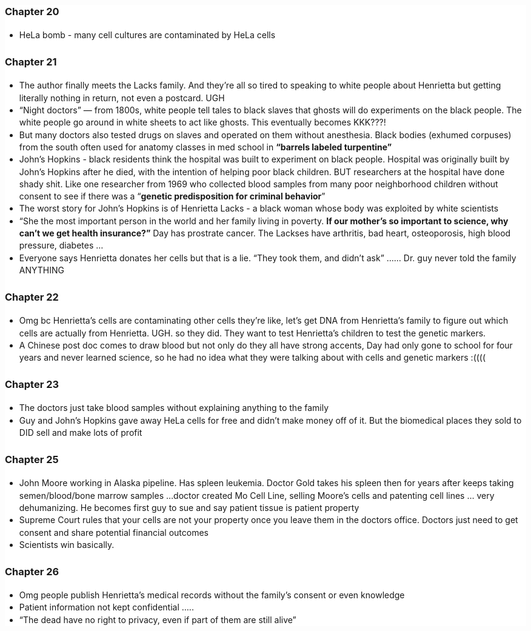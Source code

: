 ### Chapter 20
- HeLa bomb - many cell cultures are contaminated by HeLa cells

### Chapter 21
* The author finally meets the Lacks family. And they’re all so tired to speaking to white people about Henrietta but getting literally nothing in return, not even a postcard. UGH
* “Night doctors” — from 1800s, white people tell tales to black slaves that ghosts will do experiments on the black people. The white people go around in white sheets to act like ghosts. This eventually becomes KKK???!
* But many doctors also tested drugs on slaves and operated on them without anesthesia. Black bodies (exhumed corpuses) from the south often used for anatomy classes in med school in **“barrels labeled turpentine”**
* John’s Hopkins - black residents think the hospital was built to experiment on black people. Hospital was originally built by John’s Hopkins after he died, with the intention of helping poor black children. BUT researchers at the hospital have done shady shit. Like one researcher from 1969 who collected blood samples from many poor neighborhood children without consent to see if there was a “**genetic predisposition for criminal behavior**”
* The worst story for John’s Hopkins is of Henrietta Lacks - a black woman whose body was exploited by white scientists 
* “She the most important person in the world and her family living in poverty. **If our mother’s so important to science, why can’t we get health insurance?”** Day has prostrate cancer. The Lackses have arthritis, bad heart, osteoporosis, high blood pressure, diabetes …
* Everyone says Henrietta donates her cells but that is a lie. “They took them, and didn’t ask” …… Dr. guy never told the family ANYTHING

### Chapter 22
* Omg bc Henrietta’s cells are contaminating other cells they’re like, let’s get DNA from Henrietta’s family to figure out which cells are actually from Henrietta. UGH. so they did. They want to test Henrietta’s children to test the genetic markers. 
* A Chinese post doc comes to draw blood but not only do they all have strong accents, Day had only gone to school for four years and never learned science, so he had no idea what they were talking about with cells and genetic markers :((((

### Chapter 23
* The doctors just take blood samples without explaining anything to the family
* Guy and John’s Hopkins gave away HeLa cells for free and didn’t make money off of it. But the biomedical places they sold to DID sell and make lots of profit 

### Chapter 25
- John Moore working in Alaska pipeline. Has spleen leukemia. Doctor Gold takes his spleen then for years after keeps taking semen/blood/bone marrow samples …doctor created Mo Cell Line, selling Moore’s cells and patenting cell lines … very dehumanizing. He becomes first guy to sue and say patient tissue is patient property
- Supreme Court rules that your cells are not your property once you leave them in the doctors office. Doctors just need to get consent and share potential financial outcomes
- Scientists win basically.  

### Chapter 26
- Omg people publish Henrietta’s medical records without the family’s consent or even knowledge
- Patient information not kept confidential …..
- “The dead have no right to privacy, even if part of them are still alive”
